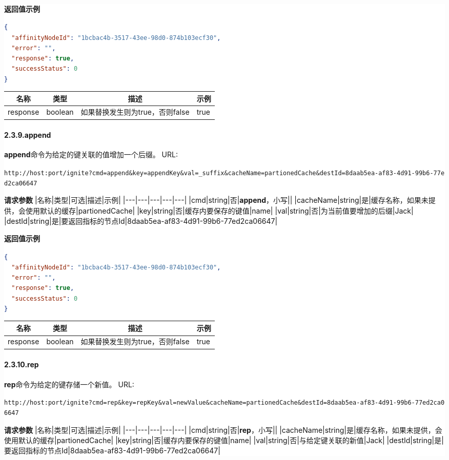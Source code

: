 **返回值示例**
```json
{
  "affinityNodeId": "1bcbac4b-3517-43ee-98d0-874b103ecf30",
  "error": "",
  "response": true,
  "successStatus": 0
}
```
|名称|类型|描述|示例|
|---|---|---|---|
|response|boolean|如果替换发生则为true，否则false|true|

#### 2.3.9.append
**append**命令为给定的键关联的值增加一个后缀。
URL:
```
http://host:port/ignite?cmd=append&key=appendKey&val=_suffix&cacheName=partionedCache&destId=8daab5ea-af83-4d91-99b6-77ed2ca06647
```
**请求参数**
|名称|类型|可选|描述|示例|
|---|---|---|---|---|
|cmd|string|否|**append**，小写||
|cacheName|string|是|缓存名称，如果未提供，会使用默认的缓存|partionedCache|
|key|string|否|缓存内要保存的键值|name|
|val|string|否|为当前值要增加的后缀|Jack|
|destId|string|是|要返回指标的节点Id|8daab5ea-af83-4d91-99b6-77ed2ca06647|

**返回值示例**
```json
{
  "affinityNodeId": "1bcbac4b-3517-43ee-98d0-874b103ecf30",
  "error": "",
  "response": true,
  "successStatus": 0
}
```
|名称|类型|描述|示例|
|---|---|---|---|
|response|boolean|如果替换发生则为true，否则false|true|

#### 2.3.10.rep
**rep**命令为给定的键存储一个新值。
URL:
```
http://host:port/ignite?cmd=rep&key=repKey&val=newValue&cacheName=partionedCache&destId=8daab5ea-af83-4d91-99b6-77ed2ca06647
```
**请求参数**
|名称|类型|可选|描述|示例|
|---|---|---|---|---|
|cmd|string|否|**rep**，小写||
|cacheName|string|是|缓存名称，如果未提供，会使用默认的缓存|partionedCache|
|key|string|否|缓存内要保存的键值|name|
|val|string|否|与给定键关联的新值|Jack|
|destId|string|是|要返回指标的节点Id|8daab5ea-af83-4d91-99b6-77ed2ca06647|
